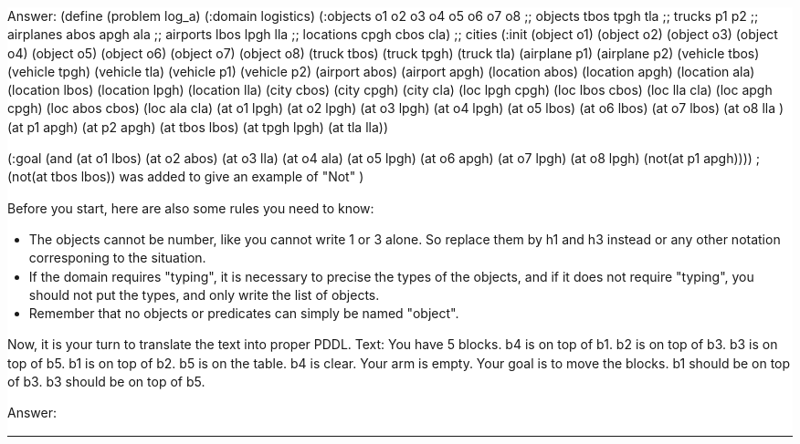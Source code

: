 Answer:
(define (problem log_a) 
   (:domain logistics)
   (:objects o1 o2 o3 o4 o5 o6 o7 o8  ;; objects
            tbos tpgh tla            ;; trucks
	         p1 p2                    ;; airplanes
            abos apgh ala            ;; airports
	         lbos lpgh lla            ;; locations
            cpgh cbos cla)           ;; cities
   (:init (object o1) (object o2) (object o3) (object o4)
	  (object o5) (object o6) (object o7) (object o8)
	  (truck tbos) (truck tpgh) (truck tla) (airplane p1)
	  (airplane p2) (vehicle tbos) (vehicle tpgh) (vehicle tla)
	  (vehicle p1) (vehicle p2)
	  (airport abos) (airport apgh) (location abos)
	  (location apgh) (location ala) (location lbos) (location lpgh)
	  (location lla) (city cbos) (city cpgh) (city cla)
	  (loc lpgh cpgh) (loc lbos cbos) (loc lla cla) (loc apgh cpgh)
	  (loc abos cbos) (loc ala cla)
	  (at o1 lpgh) (at o2 lpgh) (at o3 lpgh) (at o4 lpgh) (at o5 lbos)
          (at o6 lbos) (at o7 lbos) (at o8 lla ) (at p1 apgh) (at p2 apgh)
          (at tbos lbos) (at tpgh lpgh) (at tla lla))
   
   (:goal (and (at o1 lbos) (at o2 abos) (at o3 lla) (at o4 ala)
	       (at o5 lpgh) (at o6 apgh) (at o7 lpgh) (at o8 lpgh) (not(at p1 apgh)))) ;(not(at tbos lbos)) was added to give an example of "Not"
   )

Before you start, here are also some rules you need to know:
- The objects cannot be number, like you cannot write 1 or 3 alone. So replace them by h1 and h3 instead or any other notation corresponing to the situation.
- If the domain requires "typing", it is necessary to precise the types of the objects, and if it does not require "typing", you should not put the types, and only write the list of objects.
- Remember that no objects or predicates can simply be named "object".

Now, it is your turn to translate the text into proper PDDL. 
Text:
You have 5 blocks. 
b4 is on top of b1. 
b2 is on top of b3. 
b3 is on top of b5. 
b1 is on top of b2. 
b5 is on the table. 
b4 is clear. 
Your arm is empty. 
Your goal is to move the blocks. 
b1 should be on top of b3. 
b3 should be on top of b5. 


Answer:


--------------------------------------------------
